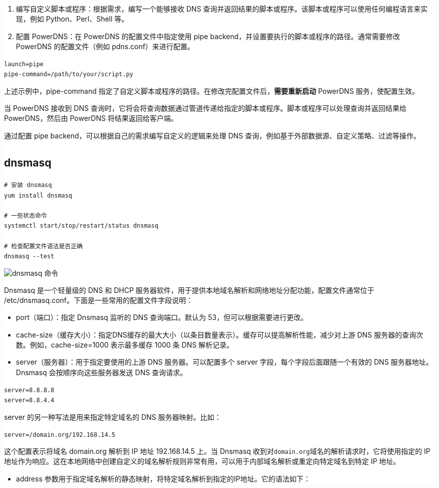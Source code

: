 1. 编写自定义脚本或程序：根据需求，编写一个能够接收 DNS 查询并返回结果的脚本或程序。该脚本或程序可以使用任何编程语言来实现，例如 Python、Perl、Shell 等。

2. 配置 PowerDNS：在 PowerDNS 的配置文件中指定使用 pipe backend，并设置要执行的脚本或程序的路径。通常需要修改 PowerDNS 的配置文件（例如 pdns.conf）来进行配置。

```shell
launch=pipe
pipe-command=/path/to/your/script.py
```

上述示例中，pipe-command 指定了自定义脚本或程序的路径。在修改完配置文件后，**需要重新启动** PowerDNS 服务，使配置生效。

当 PowerDNS 接收到 DNS 查询时，它将会将查询数据通过管道传递给指定的脚本或程序。脚本或程序可以处理查询并返回结果给 PowerDNS，然后由 PowerDNS 将结果返回给客户端。

通过配置 pipe backend，可以根据自己的需求编写自定义的逻辑来处理 DNS 查询，例如基于外部数据源、自定义策略、过滤等操作。

## dnsmasq

```shell
# 安装 dnsmasq
yum install dnsmasq

# 一些状态命令
systemctl start/stop/restart/status dnsmasq

# 检查配置文件语法是否正确
dnsmasq --test

```

![](https://cdn.xiaobinqt.cn/xiaobinqt.io/20230529/21042ad8bf514e519d55c93d7431336d.png?imageView2/0/q/75|watermark/2/text/eGlhb2JpbnF0/font/dmlqYXlh/fontsize/1000/fill/IzVDNUI1Qg==/dissolve/52/gravity/SouthEast/dx/15/dy/15 'dnsmasq 命令')

Dnsmasq 是一个轻量级的 DNS 和 DHCP 服务器软件，用于提供本地域名解析和网络地址分配功能，配置文件通常位于 /etc/dnsmasq.conf。下面是一些常用的配置文件字段说明：

+ port（端口）：指定 Dnsmasq 监听的 DNS 查询端口。默认为 53，但可以根据需要进行更改。

+ cache-size（缓存大小）：指定DNS缓存的最大大小（以条目数量表示）。缓存可以提高解析性能，减少对上游 DNS 服务器的查询次数。例如，cache-size=1000 表示最多缓存 1000 条 DNS 解析记录。

+ server（服务器）：用于指定要使用的上游 DNS 服务器。可以配置多个 server 字段，每个字段后面跟随一个有效的 DNS 服务器地址。Dnsmasq 会按顺序向这些服务器发送 DNS 查询请求。

```shell
server=8.8.8.8
server=8.8.4.4
```

server 的另一种写法是用来指定特定域名的 DNS 服务器映射。比如：

```shell
server=/domain.org/192.168.14.5

```

这个配置表示将域名 domain.org 解析到 IP 地址 192.168.14.5 上。当 Dnsmasq 收到对`domain.org`域名的解析请求时，它将使用指定的 IP 地址作为响应。这在本地网络中创建自定义的域名解析规则非常有用，可以用于内部域名解析或重定向特定域名到特定 IP 地址。

+ address 参数用于指定域名解析的静态映射，将特定域名解析到指定的IP地址。它的语法如下：
